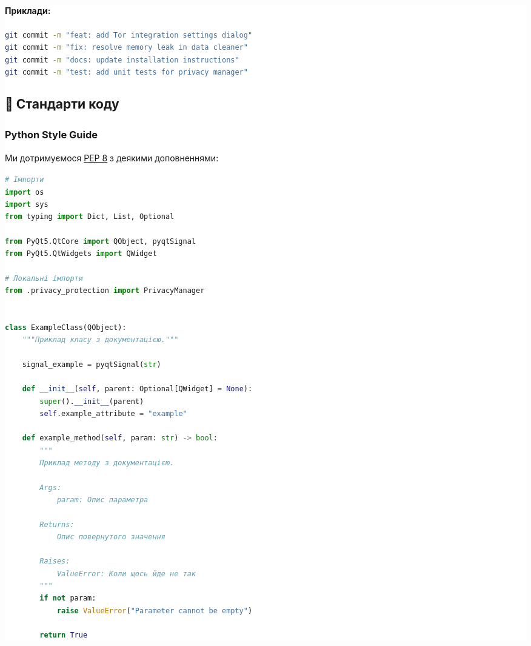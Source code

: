 #### Приклади:
```bash
git commit -m "feat: add Tor integration settings dialog"
git commit -m "fix: resolve memory leak in data cleaner"
git commit -m "docs: update installation instructions"
git commit -m "test: add unit tests for privacy manager"
```

## 📏 Стандарти коду

### Python Style Guide

Ми дотримуємося [PEP 8](https://www.python.org/dev/peps/pep-0008/) з деякими доповненнями:

```python
# Імпорти
import os
import sys
from typing import Dict, List, Optional

from PyQt5.QtCore import QObject, pyqtSignal
from PyQt5.QtWidgets import QWidget

# Локальні імпорти
from .privacy_protection import PrivacyManager


class ExampleClass(QObject):
    """Приклад класу з документацією."""
    
    signal_example = pyqtSignal(str)
    
    def __init__(self, parent: Optional[QWidget] = None):
        super().__init__(parent)
        self.example_attribute = "example"
    
    def example_method(self, param: str) -> bool:
        """
        Приклад методу з документацією.
        
        Args:
            param: Опис параметра
            
        Returns:
            Опис повернутого значення
            
        Raises:
            ValueError: Коли щось йде не так
        """
        if not param:
            raise ValueError("Parameter cannot be empty")
        
        return True
```
